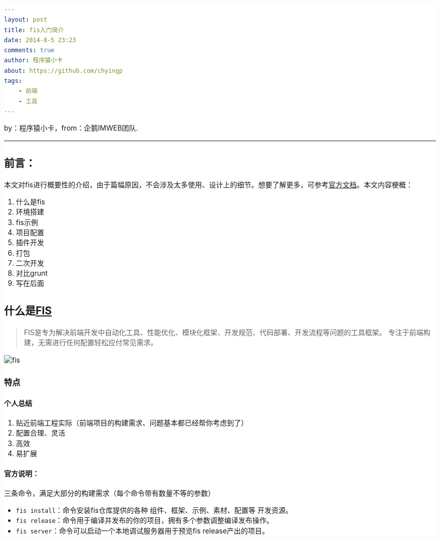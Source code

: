 ```yaml
---
layout: post
title: fis入门简介
date: 2014-8-5 23:23
comments: true
author: 程序猿小卡
about: https://github.com/chyingp
tags: 
    - 前端 
    - 工具
---
```


by：程序猿小卡，from：企鹅IMWEB团队.
***
## 前言：

本文对fis进行概要性的介绍，由于篇幅原因，不会涉及太多使用、设计上的细节。想要了解更多，可参考[官方文档](http://fis.baidu.com/docs/beginning/getting-started.html)。本文内容梗概：

1. 什么是fis
3. 环境搭建
4. fis示例
5. 项目配置
5. 插件开发
6. 打包
6. 二次开发
7. 对比grunt
8. 写在后面

## 什么是[FIS](http://fis.baidu.com/)
>FIS是专为解决前端开发中自动化工具、性能优化、模块化框架、开发规范、代码部署、开发流程等问题的工具框架。
专注于前端构建，无需进行任何配置轻松应付常见需求。

![fis](/img/blog/fis-intro1.png)

### 特点

#### 个人总结

1. 贴近前端工程实际（前端项目的构建需求、问题基本都已经帮你考虑到了）
2. 配置合理、灵活
3. 高效
4. 易扩展

#### 官方说明：

三条命令，满足大部分的构建需求（每个命令带有数量不等的参数）

* `fis install`：命令安装fis仓库提供的各种 组件、框架、示例、素材、配置等 开发资源。
* `fis release`：命令用于编译并发布的你的项目，拥有多个参数调整编译发布操作。
* `fis server`：命令可以启动一个本地调试服务器用于预览fis release产出的项目。
